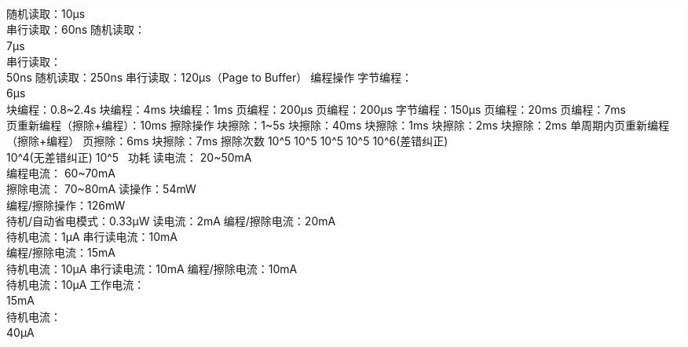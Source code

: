 <td width="13%" height="30">随机读取：10μs <br>
串行读取：60ns </td>
<td width="11%" height="30">随机读取：<br>
7μs <br>
串行读取：<br>
50ns </td>
<td width="13%" height="30">随机读取：250ns </td>
<td width="12%" height="30">串行读取：120μs（Page to 
Buffer）</td>
</tr>
<tr>
<td width="11%" height="15">编程操作</td>
<td width="12%" height="15">字节编程：<br>
6μs <br>
块编程：0.8~2.4s </td>
<td width="14%" height="15">块编程：4ms </td>
<td width="14%" height="15">块编程：1ms </td>
<td width="13%" height="15">页编程：200μs </td>
<td width="11%" height="15">页编程：200μs </td>
<td width="13%" height="15">字节编程：150μs 页编程：20ms </td>
<td width="12%" height="15">页编程：7ms <br>
页重新编程（擦除+编程）：10ms</td>
</tr>
<tr>
<td width="11%">擦除操作</td>
<td width="12%">块擦除：1~5s </td>
<td width="14%">块擦除：40ms </td>
<td width="14%">块擦除：1ms </td>
<td width="13%">块擦除：2ms </td>
<td width="11%">块擦除：2ms </td>
<td width="13%">单周期内页重新编程（擦除+编程） </td>
<td width="12%">页擦除：6ms 块擦除：7ms</td>
</tr>
<tr>
<td width="11%" height="49">擦除次数</td>
<td width="12%" height="49">10^5</td>
<td width="14%" height="49">10^5</td>
<td width="14%" height="49">10^5</td>
<td width="13%" height="49">10^5</td>
<td width="11%" height="49">10^6(差错纠正)<br>
10^4(无差错纠正) </td>
<td width="13%" height="49">10^5</td>
<td width="12%" height="49">&nbsp;</td>
</tr>
<tr>
<td width="11%" height="71">功耗</td>
<td width="12%" height="71">读电流： 20~50mA <br>
编程电流： 60~70mA <br>
擦除电流： 70~80mA </td>
<td width="14%" height="71">读操作：54mW<br>
编程/擦除操作：126mW <br>
待机/自动省电模式：0.33μW </td>
<td width="14%" height="71">读电流：2mA 编程/擦除电流：20mA <br>
待机电流：1μA </td>
<td width="13%" height="71">串行读电流：10mA <br>
编程/擦除电流：15mA <br>
待机电流：10μA </td>
<td width="11%" height="71">串行读电流：10mA 编程/擦除电流：10mA
<br>
待机电流：10μA </td>
<td width="13%" height="71">工作电流：<br>
15mA <br>
待机电流：<br>
40μA </td>